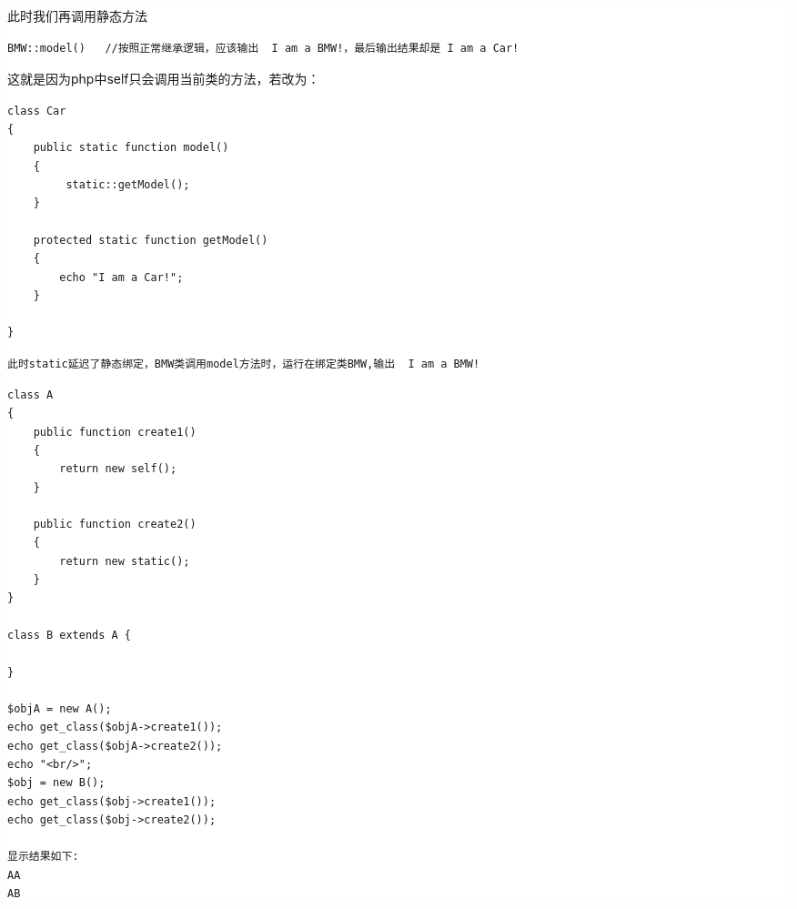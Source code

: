    此时我们再调用静态方法

   ~~~
   BMW::model()   //按照正常继承逻辑，应该输出  I am a BMW!，最后输出结果却是 I am a Car!
   ~~~

   这就是因为php中self只会调用当前类的方法，若改为：

   ~~~
   class Car
   {
       public static function model()
       {
            static::getModel();
       }
   
       protected static function getModel()
       {
           echo "I am a Car!";
       }
   
   }
   ~~~

   ~~~
   此时static延迟了静态绑定，BMW类调用model方法时，运行在绑定类BMW,输出  I am a BMW!
   ~~~

   ~~~
   class A 
   {
       public function create1()
       {
           return new self();
       }
   
       public function create2()
       {
           return new static();
       }
   }
   
   class B extends A {
   
   }
   
   $objA = new A();
   echo get_class($objA->create1());
   echo get_class($objA->create2());
   echo "<br/>";
   $obj = new B();
   echo get_class($obj->create1());
   echo get_class($obj->create2());
   
   显示结果如下:
   AA
   AB
   ~~~
